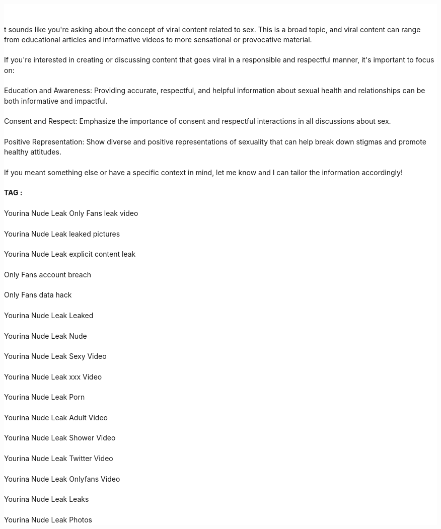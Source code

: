 <br><br>
t sounds like you're asking about the concept of viral content related to sex. This is a broad topic, and viral content can range from educational articles and informative videos to more sensational or provocative material.
<br><br>
If you're interested in creating or discussing content that goes viral in a responsible and respectful manner, it's important to focus on:
<br><br>
Education and Awareness: Providing accurate, respectful, and helpful information about sexual health and relationships can be both informative and impactful.
<br><br>
Consent and Respect: Emphasize the importance of consent and respectful interactions in all discussions about sex.
<br><br>
Positive Representation: Show diverse and positive representations of sexuality that can help break down stigmas and promote healthy attitudes.
<br><br>
If you meant something else or have a specific context in mind, let me know and I can tailor the information accordingly!
<br><br>
<strong>TAG :</strong>
<br><br>
  Yourina Nude Leak Only Fans leak video
<br><br>
  Yourina Nude Leak leaked pictures
<br><br>
  Yourina Nude Leak explicit content leak
<br><br>
Only Fans account breach
<br><br>
Only Fans data hack
<br><br>
  Yourina Nude Leak Leaked
<br><br>
  Yourina Nude Leak Nude
<br><br>
  Yourina Nude Leak Sexy Video
<br><br>
  Yourina Nude Leak xxx Video
<br><br>
  Yourina Nude Leak Porn
<br><br>
  Yourina Nude Leak Adult Video
<br><br>
  Yourina Nude Leak Shower Video
<br><br>
  Yourina Nude Leak Twitter Video
<br><br>
  Yourina Nude Leak Onlyfans Video
<br><br>
  Yourina Nude Leak Leaks
<br><br>
  Yourina Nude Leak Photos